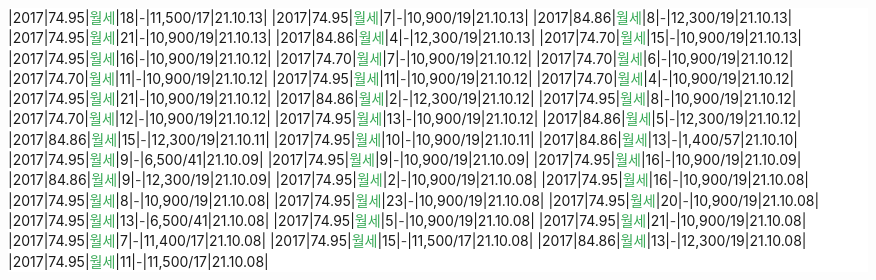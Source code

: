 |2017|74.95|<span style="color:#34A853">월세</span>|18|<span style="color:#444444">-</span>|11,500/17|21.10.13|
|2017|74.95|<span style="color:#34A853">월세</span>|7|<span style="color:#444444">-</span>|10,900/19|21.10.13|
|2017|84.86|<span style="color:#34A853">월세</span>|8|<span style="color:#444444">-</span>|12,300/19|21.10.13|
|2017|74.95|<span style="color:#34A853">월세</span>|21|<span style="color:#444444">-</span>|10,900/19|21.10.13|
|2017|84.86|<span style="color:#34A853">월세</span>|4|<span style="color:#444444">-</span>|12,300/19|21.10.13|
|2017|74.70|<span style="color:#34A853">월세</span>|15|<span style="color:#444444">-</span>|10,900/19|21.10.13|
|2017|74.95|<span style="color:#34A853">월세</span>|16|<span style="color:#444444">-</span>|10,900/19|21.10.12|
|2017|74.70|<span style="color:#34A853">월세</span>|7|<span style="color:#444444">-</span>|10,900/19|21.10.12|
|2017|74.70|<span style="color:#34A853">월세</span>|6|<span style="color:#444444">-</span>|10,900/19|21.10.12|
|2017|74.70|<span style="color:#34A853">월세</span>|11|<span style="color:#444444">-</span>|10,900/19|21.10.12|
|2017|74.95|<span style="color:#34A853">월세</span>|11|<span style="color:#444444">-</span>|10,900/19|21.10.12|
|2017|74.70|<span style="color:#34A853">월세</span>|4|<span style="color:#444444">-</span>|10,900/19|21.10.12|
|2017|74.95|<span style="color:#34A853">월세</span>|21|<span style="color:#444444">-</span>|10,900/19|21.10.12|
|2017|84.86|<span style="color:#34A853">월세</span>|2|<span style="color:#444444">-</span>|12,300/19|21.10.12|
|2017|74.95|<span style="color:#34A853">월세</span>|8|<span style="color:#444444">-</span>|10,900/19|21.10.12|
|2017|74.70|<span style="color:#34A853">월세</span>|12|<span style="color:#444444">-</span>|10,900/19|21.10.12|
|2017|74.95|<span style="color:#34A853">월세</span>|13|<span style="color:#444444">-</span>|10,900/19|21.10.12|
|2017|84.86|<span style="color:#34A853">월세</span>|5|<span style="color:#444444">-</span>|12,300/19|21.10.12|
|2017|84.86|<span style="color:#34A853">월세</span>|15|<span style="color:#444444">-</span>|12,300/19|21.10.11|
|2017|74.95|<span style="color:#34A853">월세</span>|10|<span style="color:#444444">-</span>|10,900/19|21.10.11|
|2017|84.86|<span style="color:#34A853">월세</span>|13|<span style="color:#444444">-</span>|1,400/57|21.10.10|
|2017|74.95|<span style="color:#34A853">월세</span>|9|<span style="color:#444444">-</span>|6,500/41|21.10.09|
|2017|74.95|<span style="color:#34A853">월세</span>|9|<span style="color:#444444">-</span>|10,900/19|21.10.09|
|2017|74.95|<span style="color:#34A853">월세</span>|16|<span style="color:#444444">-</span>|10,900/19|21.10.09|
|2017|84.86|<span style="color:#34A853">월세</span>|9|<span style="color:#444444">-</span>|12,300/19|21.10.09|
|2017|74.95|<span style="color:#34A853">월세</span>|2|<span style="color:#444444">-</span>|10,900/19|21.10.08|
|2017|74.95|<span style="color:#34A853">월세</span>|16|<span style="color:#444444">-</span>|10,900/19|21.10.08|
|2017|74.95|<span style="color:#34A853">월세</span>|8|<span style="color:#444444">-</span>|10,900/19|21.10.08|
|2017|74.95|<span style="color:#34A853">월세</span>|23|<span style="color:#444444">-</span>|10,900/19|21.10.08|
|2017|74.95|<span style="color:#34A853">월세</span>|20|<span style="color:#444444">-</span>|10,900/19|21.10.08|
|2017|74.95|<span style="color:#34A853">월세</span>|13|<span style="color:#444444">-</span>|6,500/41|21.10.08|
|2017|74.95|<span style="color:#34A853">월세</span>|5|<span style="color:#444444">-</span>|10,900/19|21.10.08|
|2017|74.95|<span style="color:#34A853">월세</span>|21|<span style="color:#444444">-</span>|10,900/19|21.10.08|
|2017|74.95|<span style="color:#34A853">월세</span>|7|<span style="color:#444444">-</span>|11,400/17|21.10.08|
|2017|74.95|<span style="color:#34A853">월세</span>|15|<span style="color:#444444">-</span>|11,500/17|21.10.08|
|2017|84.86|<span style="color:#34A853">월세</span>|13|<span style="color:#444444">-</span>|12,300/19|21.10.08|
|2017|74.95|<span style="color:#34A853">월세</span>|11|<span style="color:#444444">-</span>|11,500/17|21.10.08|
